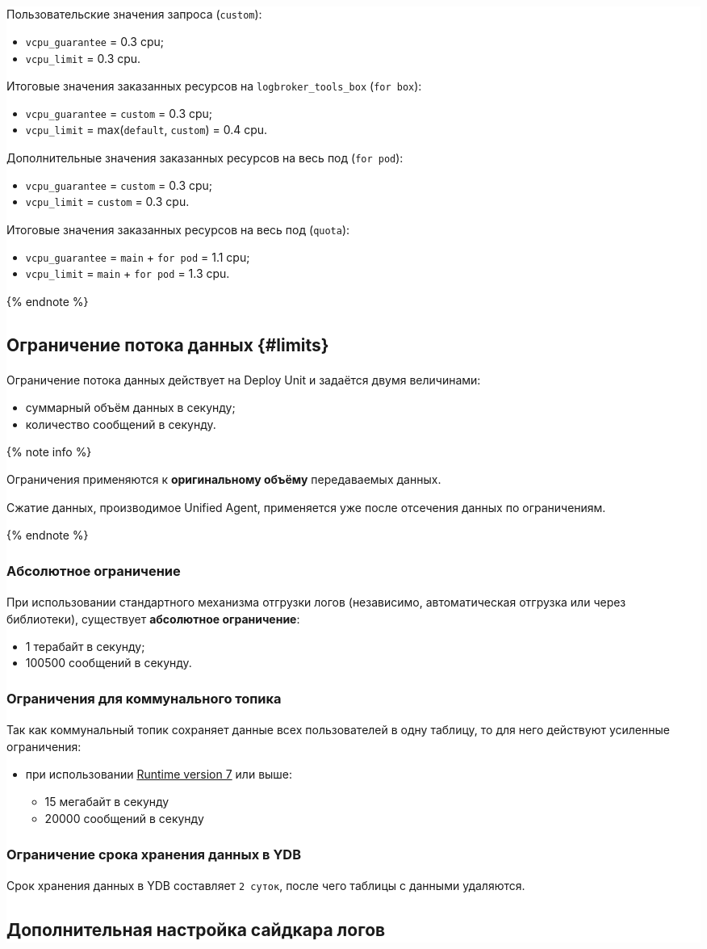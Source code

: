Пользовательские значения запроса (`custom`):
- `vcpu_guarantee` = 0.3 cpu;
- `vcpu_limit` = 0.3 cpu.

Итоговые значения заказанных ресурсов на `logbroker_tools_box` (`for box`):
- `vcpu_guarantee` = `custom` = 0.3 cpu;
- `vcpu_limit` = max(`default`, `custom`) = 0.4 cpu.

Дополнительные значения заказанных ресурсов на весь под (`for pod`):
- `vcpu_guarantee` = `custom` = 0.3 cpu;
- `vcpu_limit` = `custom` = 0.3 cpu.

Итоговые значения заказанных ресурсов на весь под (`quota`):
- `vcpu_guarantee` = `main` + `for pod` = 1.1 cpu;
- `vcpu_limit` = `main` + `for pod` = 1.3 cpu.

{% endnote %}

## Ограничение потока данных {#limits}

Ограничение потока данных действует на Deploy Unit и задаётся двумя величинами:

- суммарный объём данных в секунду;
- количество сообщений в секунду.

{% note info %}

Ограничения применяются к <b>оригинальному объёму</b> передаваемых данных.

Сжатие данных, производимое Unified Agent, применяется уже после отсечения данных по ограничениям.

{% endnote %}

### Абсолютное ограничение
При использовании стандартного механизма отгрузки логов (независимо, автоматическая отгрузка или через библиотеки), существует <b>абсолютное ограничение</b>:

- 1 терабайт в секунду;
- 100500 сообщений в секунду.

### Ограничения для коммунального топика

Так как коммунальный топик сохраняет данные всех пользователей в одну таблицу, то для него действуют усиленные ограничения:

- при использовании [Runtime version 7](../../../../reference/patchers-revision.md#runtime-version-7) или выше:

    - 15 мегабайт в секунду
    - 20000 сообщений в секунду

### Ограничение срока хранения данных в YDB

Срок хранения данных в YDB составляет `2 суток`, после чего таблицы с данными удаляются.


## Дополнительная настройка сайдкара логов
